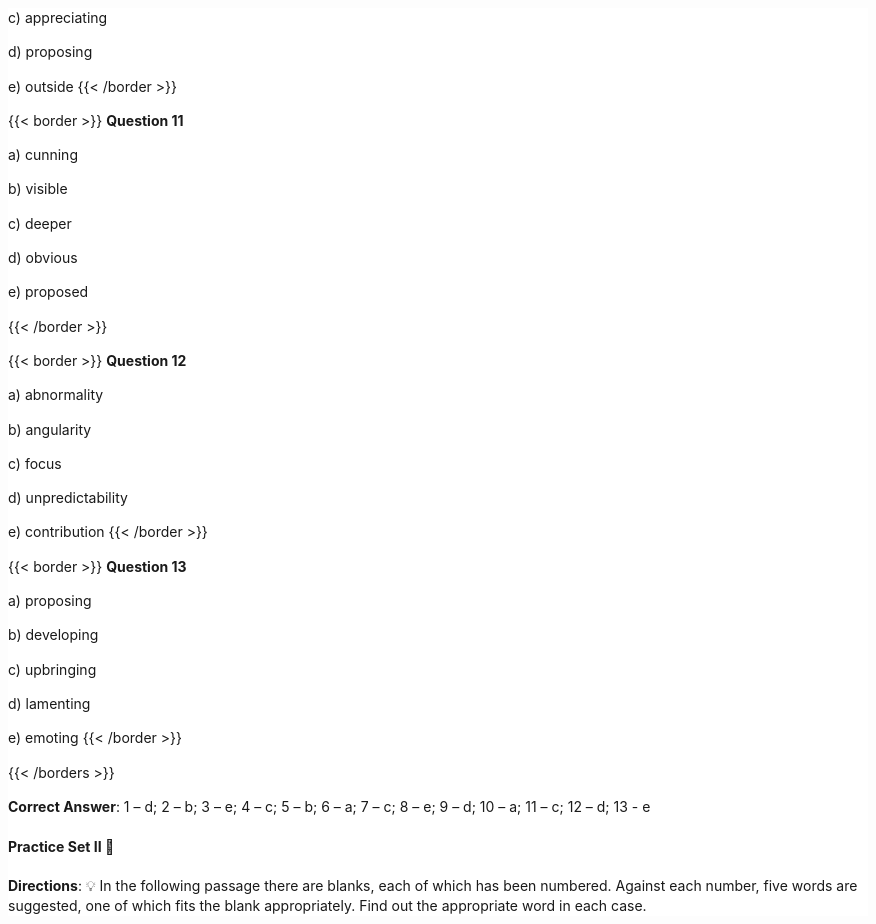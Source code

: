 c) appreciating

d) proposing

e) outside
{{< /border >}}

{{< border >}}
**Question 11**

a) cunning

b) visible

c) deeper

d) obvious

e) proposed

{{< /border >}}

{{< border >}}
**Question 12**

a) abnormality

b) angularity

c) focus

d) unpredictability

e) contribution
{{< /border >}}

{{< border >}}
**Question 13**

a) proposing

b) developing

c) upbringing

d) lamenting

e) emoting
{{< /border >}}

{{< /borders >}}

**Correct Answer**: 1 – d; 2 – b; 3 – e; 4 – c; 5 – b; 6 – a; 7 – c; 8 – e; 9 – d; 10 – a; 11 – c; 12 – d; 13 - e

#### Practice Set II 🧠

**Directions**: 💡 In the following passage there are blanks, each of which has been numbered. Against
each number, five words are suggested, one of which fits the blank appropriately. Find out the
appropriate word in each case.
